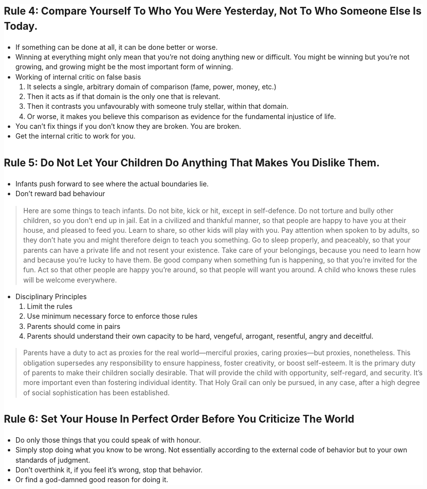 ## Rule 4: Compare Yourself To Who You Were Yesterday, Not To Who Someone Else Is Today.

- If something can be done at all, it can be done better or worse.
- Winning at everything might only mean that you’re not doing anything new or difficult. You might be winning but you’re not growing, and growing might be the most important form of winning.
- Working of internal critic on false basis
  1. It selects a single, arbitrary domain of comparison (fame, power, money, etc.)
  2. Then it acts as if that domain is the only one that is relevant.
  3. Then it contrasts you unfavourably with someone truly stellar, within that domain.
  4. Or worse, it makes you believe this comparison as evidence for the fundamental injustice of life.
- You can’t fix things if you don’t know they are broken. You are broken.
- Get the internal critic to work for you.

## Rule 5: Do Not Let Your Children Do Anything That Makes You Dislike Them.

- Infants push forward to see where the actual boundaries lie.
- Don’t reward bad behaviour

> Here are some things to teach infants. Do not bite, kick or hit, except in self-defence. Do not torture and bully other children, so you don’t end up in jail. Eat in a civilized and thankful manner, so that people are happy to have you at their house, and pleased to feed you. Learn to share, so other kids will play with you. Pay attention when spoken to by adults, so they don’t hate you and might therefore deign to teach you something. Go to sleep properly, and peaceably, so that your parents can have a private life and not resent your existence. Take care of your belongings, because you need to learn how and because you’re lucky to have them. Be good company when something fun is happening, so that you’re invited for the fun. Act so that other people are happy you’re around, so that people will want you around. A child who knows these rules will be welcome everywhere.

- Disciplinary Principles
  1. Limit the rules
  2. Use minimum necessary force to enforce those rules
  3. Parents should come in pairs
  4. Parents should understand their own capacity to be hard, vengeful, arrogant, resentful, angry and deceitful.

> Parents have a duty to act as proxies for the real world—merciful proxies, caring proxies—but proxies, nonetheless. This obligation supersedes any responsibility to ensure happiness, foster creativity, or boost self-esteem. It is the primary duty of parents to make their children socially desirable. That will provide the child with opportunity, self-regard, and security. It’s more important even than fostering individual identity. That Holy Grail can only be pursued, in any case, after a high degree of social sophistication has been established.

## Rule 6: Set Your House In Perfect Order Before You Criticize The World

- Do only those things that you could speak of with honour.
- Simply stop doing what you know to be wrong. Not essentially according to the external code of behavior but to your own standards of judgment.
- Don’t overthink it, if you feel it’s wrong, stop that behavior.
- Or find a god-damned good reason for doing it.

